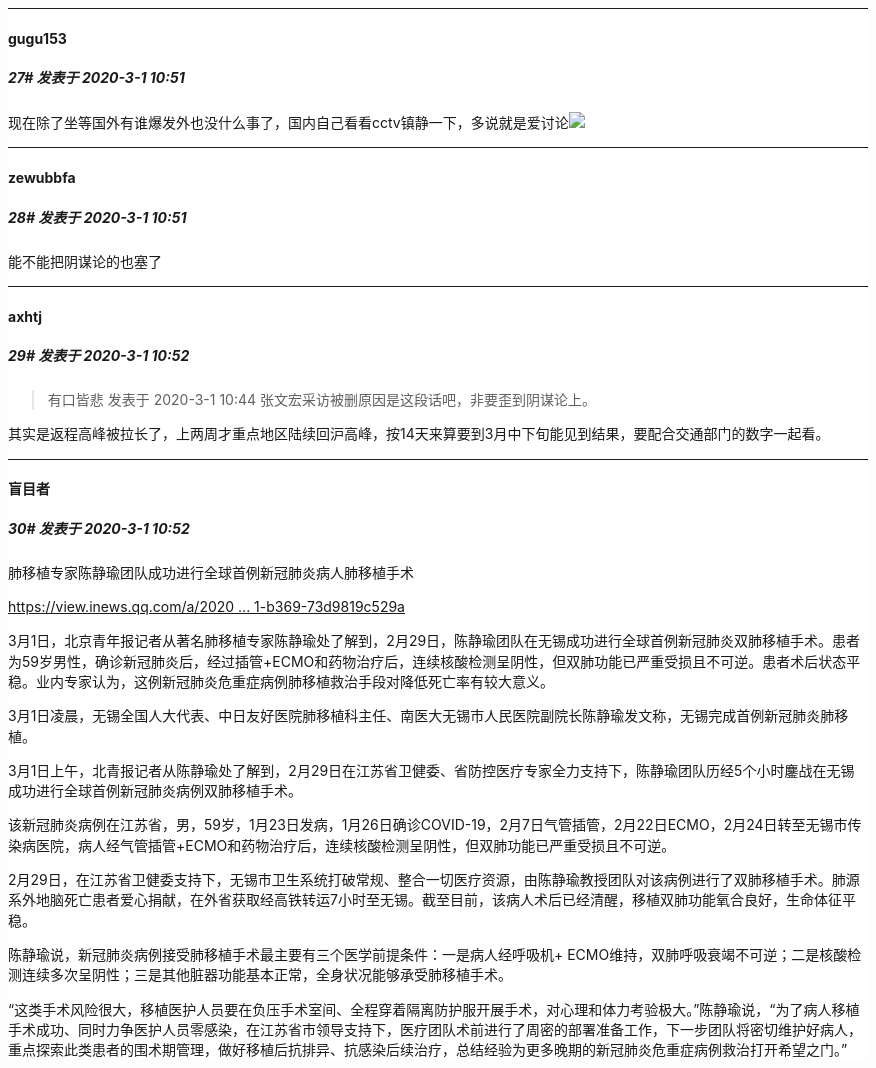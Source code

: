 -----

####  gugu153  
##### 27#       发表于 2020-3-1 10:51


现在除了坐等国外有谁爆发外也没什么事了，国内自己看看cctv镇静一下，多说就是爱讨论<img src="https://static.saraba1st.com/image/smiley/face2017/192.png" referrerpolicy="no-referrer">


-----

####  zewubbfa  
##### 28#       发表于 2020-3-1 10:51


能不能把阴谋论的也塞了


-----

####  axhtj  
##### 29#       发表于 2020-3-1 10:52


<blockquote>有口皆悲 发表于 2020-3-1 10:44
张文宏采访被删原因是这段话吧，非要歪到阴谋论上。</blockquote>
其实是返程高峰被拉长了，上两周才重点地区陆续回沪高峰，按14天来算要到3月中下旬能见到结果，要配合交通部门的数字一起看。


-----

####  盲目者  
##### 30#       发表于 2020-3-1 10:52


肺移植专家陈静瑜团队成功进行全球首例新冠肺炎病人肺移植手术


[https://view.inews.qq.com/a/2020 ... 1-b369-73d9819c529a](https://view.inews.qq.com/a/20200301A06DI600?uid=100180418456&amp;devid=809AC7EE-C0FE-4FB6-8A95-5FFB7D0145E6&amp;qimei=b2816961-819a-4b51-b369-73d9819c529a)


3月1日，北京青年报记者从著名肺移植专家陈静瑜处了解到，2月29日，陈静瑜团队在无锡成功进行全球首例新冠肺炎双肺移植手术。患者为59岁男性，确诊新冠肺炎后，经过插管+ECMO和药物治疗后，连续核酸检测呈阴性，但双肺功能已严重受损且不可逆。患者术后状态平稳。业内专家认为，这例新冠肺炎危重症病例肺移植救治手段对降低死亡率有较大意义。

3月1日凌晨，无锡全国人大代表、中日友好医院肺移植科主任、南医大无锡市人民医院副院长陈静瑜发文称，无锡完成首例新冠肺炎肺移植。

3月1日上午，北青报记者从陈静瑜处了解到，2月29日在江苏省卫健委、省防控医疗专家全力支持下，陈静瑜团队历经5个小时鏖战在无锡成功进行全球首例新冠肺炎病例双肺移植手术。

该新冠肺炎病例在江苏省，男，59岁，1月23日发病，1月26日确诊COVID-19，2月7日气管插管，2月22日ECMO，2月24日转至无锡市传染病医院，病人经气管插管+ECMO和药物治疗后，连续核酸检测呈阴性，但双肺功能已严重受损且不可逆。

2月29日，在江苏省卫健委支持下，无锡市卫生系统打破常规、整合一切医疗资源，由陈静瑜教授团队对该病例进行了双肺移植手术。肺源系外地脑死亡患者爱心捐献，在外省获取经高铁转运7小时至无锡。截至目前，该病人术后已经清醒，移植双肺功能氧合良好，生命体征平稳。

陈静瑜说，新冠肺炎病例接受肺移植手术最主要有三个医学前提条件：一是病人经呼吸机+ ECMO维持，双肺呼吸衰竭不可逆；二是核酸检测连续多次呈阴性；三是其他脏器功能基本正常，全身状况能够承受肺移植手术。

“这类手术风险很大，移植医护人员要在负压手术室间、全程穿着隔离防护服开展手术，对心理和体力考验极大。”陈静瑜说，“为了病人移植手术成功、同时力争医护人员零感染，在江苏省市领导支持下，医疗团队术前进行了周密的部署准备工作，下一步团队将密切维护好病人，重点探索此类患者的围术期管理，做好移植后抗排异、抗感染后续治疗，总结经验为更多晚期的新冠肺炎危重症病例救治打开希望之门。”
